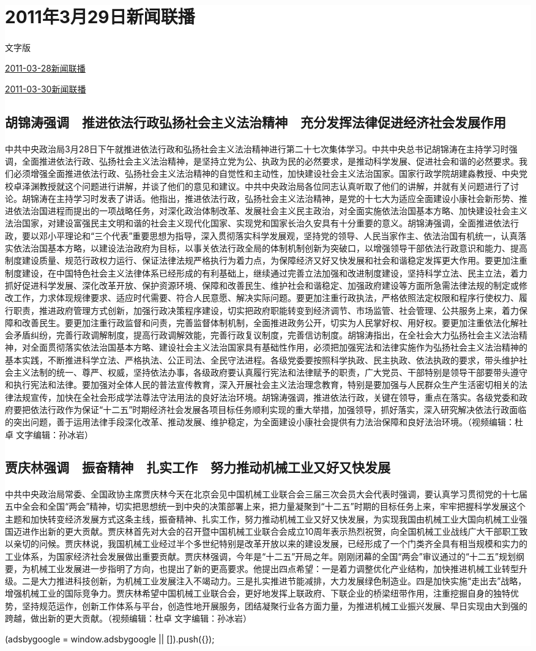 







# 2011年3月29日新闻联播
 文字版








[2011-03-28新闻联播](/xinwenlianbo/20110328)


[2011-03-30新闻联播](/xinwenlianbo/20110330)





## 胡锦涛强调　推进依法行政弘扬社会主义法治精神　充分发挥法律促进经济社会发展作用


中共中央政治局3月28日下午就推进依法行政和弘扬社会主义法治精神进行第二十七次集体学习。中共中央总书记胡锦涛在主持学习时强调，全面推进依法行政、弘扬社会主义法治精神，是坚持立党为公、执政为民的必然要求，是推动科学发展、促进社会和谐的必然要求。我们必须增强全面推进依法行政、弘扬社会主义法治精神的自觉性和主动性，加快建设社会主义法治国家。国家行政学院胡建淼教授、中央党校卓泽渊教授就这个问题进行讲解，并谈了他们的意见和建议。中共中央政治局各位同志认真听取了他们的讲解，并就有关问题进行了讨论。胡锦涛在主持学习时发表了讲话。他指出，推进依法行政，弘扬社会主义法治精神，是党的十七大为适应全面建设小康社会新形势、推进依法治国进程而提出的一项战略任务，对深化政治体制改革、发展社会主义民主政治，对全面实施依法治国基本方略、加快建设社会主义法治国家，对建设富强民主文明和谐的社会主义现代化国家、实现党和国家长治久安具有十分重要的意义。胡锦涛强调，全面推进依法行政，要以邓小平理论和“三个代表”重要思想为指导，深入贯彻落实科学发展观，坚持党的领导、人民当家作主、依法治国有机统一，认真落实依法治国基本方略，以建设法治政府为目标，以事关依法行政全局的体制机制创新为突破口，以增强领导干部依法行政意识和能力、提高制度建设质量、规范行政权力运行、保证法律法规严格执行为着力点，为保障经济又好又快发展和社会和谐稳定发挥更大作用。要更加注重制度建设，在中国特色社会主义法律体系已经形成的有利基础上，继续通过完善立法加强和改进制度建设，坚持科学立法、民主立法，着力抓好促进科学发展、深化改革开放、保护资源环境、保障和改善民生、维护社会和谐稳定、加强政府建设等方面所急需法律法规的制定或修改工作，力求体现规律要求、适应时代需要、符合人民意愿、解决实际问题。要更加注重行政执法，严格依照法定权限和程序行使权力、履行职责，推进政府管理方式创新，加强行政决策程序建设，切实把政府职能转变到经济调节、市场监管、社会管理、公共服务上来，着力保障和改善民生。要更加注重行政监督和问责，完善监督体制机制，全面推进政务公开，切实为人民掌好权、用好权。要更加注重依法化解社会矛盾纠纷，完善行政调解制度，提高行政调解效能，完善行政复议制度，完善信访制度。胡锦涛指出，在全社会大力弘扬社会主义法治精神，对全面贯彻落实依法治国基本方略、建设社会主义法治国家具有基础性作用，必须把加强宪法和法律实施作为弘扬社会主义法治精神的基本实践，不断推进科学立法、严格执法、公正司法、全民守法进程。各级党委要按照科学执政、民主执政、依法执政的要求，带头维护社会主义法制的统一、尊严、权威，坚持依法办事，各级政府要认真履行宪法和法律赋予的职责，广大党员、干部特别是领导干部要带头遵守和执行宪法和法律。要加强对全体人民的普法宣传教育，深入开展社会主义法治理念教育，特别是要加强与人民群众生产生活密切相关的法律法规宣传，加快在全社会形成学法尊法守法用法的良好法治环境。胡锦涛强调，推进依法行政，关键在领导，重点在落实。各级党委和政府要把依法行政作为保证“十二五”时期经济社会发展各项目标任务顺利实现的重大举措，加强领导，抓好落实，深入研究解决依法行政面临的突出问题，善于运用法律手段深化改革、推动发展、维护稳定，为全面建设小康社会提供有力法治保障和良好法治环境。（视频编辑：杜卓 文字编辑：孙冰岩）


## 贾庆林强调　振奋精神　扎实工作　努力推动机械工业又好又快发展


中共中央政治局常委、全国政协主席贾庆林今天在北京会见中国机械工业联合会三届三次会员大会代表时强调，要认真学习贯彻党的十七届五中全会和全国“两会”精神，切实把思想统一到中央的决策部署上来，把力量凝聚到“十二五”时期的目标任务上来，牢牢把握科学发展这个主题和加快转变经济发展方式这条主线，振奋精神、扎实工作，努力推动机械工业又好又快发展，为实现我国由机械工业大国向机械工业强国迈进作出新的更大贡献。贾庆林首先对大会的召开暨中国机械工业联合会成立10周年表示热烈祝贺，向全国机械工业战线广大干部职工致以亲切的问候。贾庆林说，我国机械工业经过半个多世纪特别是改革开放以来的建设发展，已经形成了一个门类齐全具有相当规模和实力的工业体系，为国家经济社会发展做出重要贡献。贾庆林强调，今年是“十二五”开局之年。刚刚闭幕的全国“两会”审议通过的“十二五”规划纲要，为机械工业发展进一步指明了方向，也提出了新的更高要求。他提出四点希望：一是着力调整优化产业结构，加快推进机械工业转型升级。二是大力推进科技创新，为机械工业发展注入不竭动力。三是扎实推进节能减排，大力发展绿色制造业。四是加快实施“走出去”战略，增强机械工业的国际竞争力。贾庆林希望中国机械工业联合会，更好地发挥上联政府、下联企业的桥梁纽带作用，注重挖掘自身的独特优势，坚持规范运作，创新工作体系与平台，创造性地开展服务，团结凝聚行业各方面力量，为推进机械工业振兴发展、早日实现由大到强的跨越，做出新的更大贡献。（视频编辑：杜卓 文字编辑：孙冰岩）





 (adsbygoogle = window.adsbygoogle || []).push({});
